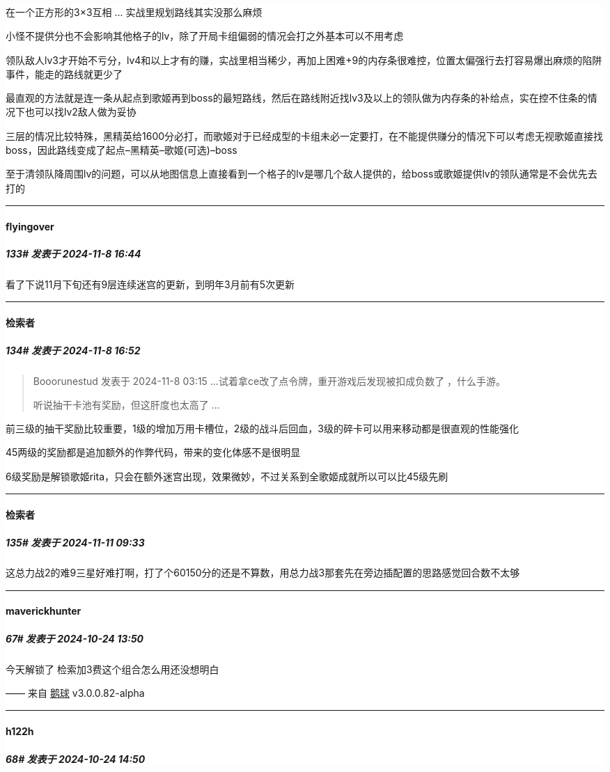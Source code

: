 在一个正方形的3×3互相 ...</blockquote>
实战里规划路线其实没那么麻烦

小怪不提供分也不会影响其他格子的lv，除了开局卡组偏弱的情况会打之外基本可以不用考虑

领队敌人lv3才开始不亏分，lv4和以上才有的赚，实战里相当稀少，再加上困难+9的内存条很难控，位置太偏强行去打容易爆出麻烦的陷阱事件，能走的路线就更少了

最直观的方法就是连一条从起点到歌姬再到boss的最短路线，然后在路线附近找lv3及以上的领队做为内存条的补给点，实在控不住条的情况下也可以找lv2敌人做为妥协

三层的情况比较特殊，黑精英给1600分必打，而歌姬对于已经成型的卡组未必一定要打，在不能提供赚分的情况下可以考虑无视歌姬直接找boss，因此路线变成了起点–黑精英–歌姬(可选)–boss

至于清领队降周围lv的问题，可以从地图信息上直接看到一个格子的lv是哪几个敌人提供的，给boss或歌姬提供lv的领队通常是不会优先去打的


*****

####  flyingover  
##### 133#       发表于 2024-11-8 16:44

看了下说11月下旬还有9层连续迷宫的更新，到明年3月前有5次更新


*****

####  检索者  
##### 134#       发表于 2024-11-8 16:52

<blockquote>Booorunestud 发表于 2024-11-8 03:15
…试着拿ce改了点令牌，重开游戏后发现被扣成负数了 ，什么手游。

听说抽干卡池有奖励，但这肝度也太高了 ...</blockquote>
前三级的抽干奖励比较重要，1级的增加万用卡槽位，2级的战斗后回血，3级的碎卡可以用来移动都是很直观的性能强化

45两级的奖励都是追加额外的作弊代码，带来的变化体感不是很明显

6级奖励是解锁歌姬rita，只会在额外迷宫出现，效果微妙，不过关系到全歌姬成就所以可以比45级先刷


*****

####  检索者  
##### 135#       发表于 2024-11-11 09:33

这总力战2的难9三星好难打啊，打了个60150分的还是不算数，用总力战3那套先在旁边插配置的思路感觉回合数不太够

*****

####  maverickhunter  
##### 67#       发表于 2024-10-24 13:50

今天解锁了
检索加3费这个组合怎么用还没想明白

—— 来自 [鹅球](https://www.pgyer.com/xfPejhuq) v3.0.0.82-alpha


*****

####  h122h  
##### 68#       发表于 2024-10-24 14:50

